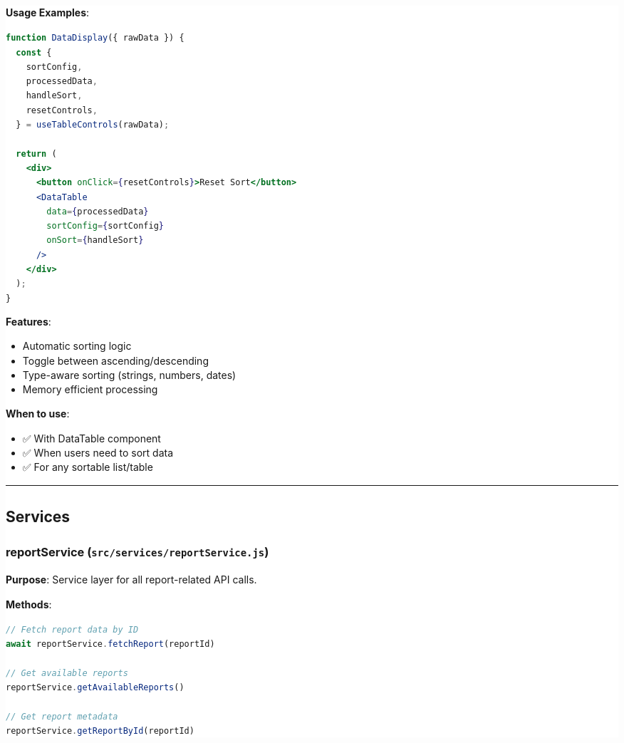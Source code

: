 **Usage Examples**:
```jsx
function DataDisplay({ rawData }) {
  const {
    sortConfig,
    processedData,
    handleSort,
    resetControls,
  } = useTableControls(rawData);

  return (
    <div>
      <button onClick={resetControls}>Reset Sort</button>
      <DataTable
        data={processedData}
        sortConfig={sortConfig}
        onSort={handleSort}
      />
    </div>
  );
}
```

**Features**:
- Automatic sorting logic
- Toggle between ascending/descending
- Type-aware sorting (strings, numbers, dates)
- Memory efficient processing

**When to use**:
- ✅ With DataTable component
- ✅ When users need to sort data
- ✅ For any sortable list/table

---

## Services

### reportService (`src/services/reportService.js`)

**Purpose**: Service layer for all report-related API calls.

**Methods**:
```javascript
// Fetch report data by ID
await reportService.fetchReport(reportId)

// Get available reports
reportService.getAvailableReports()

// Get report metadata
reportService.getReportById(reportId)
```
